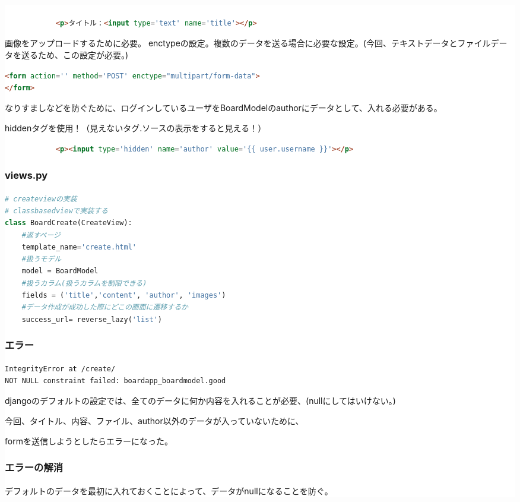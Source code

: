```html

            <p>タイトル：<input type='text' name='title'></p>

```

画像をアップロードするために必要。
enctypeの設定。複数のデータを送る場合に必要な設定。(今回、テキストデータとファイルデータを送るため、この設定が必要。)
```html
<form action='' method='POST' enctype="multipart/form-data">
</form>
```

なりすましなどを防ぐために、ログインしているユーザをBoardModelのauthorにデータとして、入れる必要がある。

hiddenタグを使用！（見えないタグ.ソースの表示をすると見える！）
```html
            <p><input type='hidden' name='author' value='{{ user.username }}'></p>


```




### views.py

```py
# createviewの実装
# classbasedviewで実装する
class BoardCreate(CreateView):
    #返すページ
    template_name='create.html'
    #扱うモデル
    model = BoardModel
    #扱うカラム(扱うカラムを制限できる)
    fields = ('title','content', 'author', 'images')
    #データ作成が成功した際にどこの画面に遷移するか
    success_url= reverse_lazy('list')
```


### エラー
```
IntegrityError at /create/
NOT NULL constraint failed: boardapp_boardmodel.good
```

djangoのデフォルトの設定では、全てのデータに何か内容を入れることが必要、(nullにしてはいけない。)


今回、タイトル、内容、ファイル、author以外のデータが入っていないために、

formを送信しようとしたらエラーになった。

### エラーの解消
デフォルトのデータを最初に入れておくことによって、データがnullになることを防ぐ。
